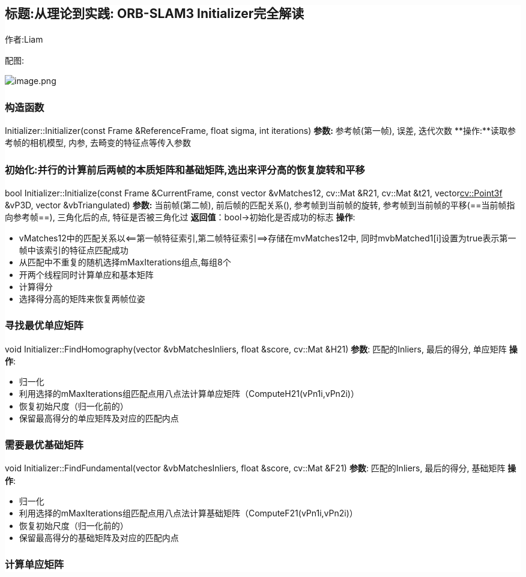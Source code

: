 ## 标题:从理论到实践: ORB-SLAM3 Initializer完全解读

作者:Liam

配图:

![image.png](https://i.loli.net/2020/11/13/rsvYQixlp4d6Wef.png)

### **构造函数**

Initializer::Initializer(const Frame &ReferenceFrame, float sigma, int iterations)
**参数:** 参考帧(第一帧), 误差, 迭代次数
**操作:**读取参考帧的相机模型, 内参, 去畸变的特征点等传入参数

### **初始化**:并行的计算前后两帧的本质矩阵和基础矩阵,选出来评分高的恢复旋转和平移

bool Initializer::Initialize(const Frame &CurrentFrame, const vector<int> &vMatches12, cv::Mat &R21, cv::Mat &t21,
												vector<cv::Point3f> &vP3D, vector<bool> &vbTriangulated)
**参数:** 当前帧(第二帧), 前后帧的匹配关系(), 参考帧到当前帧的旋转, 参考帧到当前帧的平移(==当前帧指向参考帧==), 三角化后的点, 特征是否被三角化过
**返回值**：bool->初始化是否成功的标志
**操作**:

- vMatches12中的匹配关系以<==第一帧特征索引,第二帧特征索引==>存储在mvMatches12中, 同时mvbMatched1[i]设置为true表示第一帧中该索引的特征点匹配成功
- 从匹配中不重复的随机选择mMaxIterations组点,每组8个
- 开两个线程同时计算单应和基本矩阵
- 计算得分
- 选择得分高的矩阵来恢复两帧位姿

### **寻找最优单应矩阵**

void Initializer::FindHomography(vector<bool> &vbMatchesInliers, float &score, cv::Mat &H21)
**参数**: 匹配的Inliers, 最后的得分, 单应矩阵
**操作**:

- 归一化
- 利用选择的mMaxIterations组匹配点用八点法计算单应矩阵（ComputeH21(vPn1i,vPn2i)）
- 恢复初始尺度（归一化前的）
- 保留最高得分的单应矩阵及对应的匹配内点

### **需要最优基础矩阵**

void Initializer::FindFundamental(vector<bool> &vbMatchesInliers, float &score, cv::Mat &F21)
**参数**: 匹配的Inliers, 最后的得分, 基础矩阵
**操作**:

- 归一化
- 利用选择的mMaxIterations组匹配点用八点法计算基础矩阵（ComputeF21(vPn1i,vPn2i)）
- 恢复初始尺度（归一化前的）
- 保留最高得分的基础矩阵及对应的匹配内点

### **计算单应矩阵**
